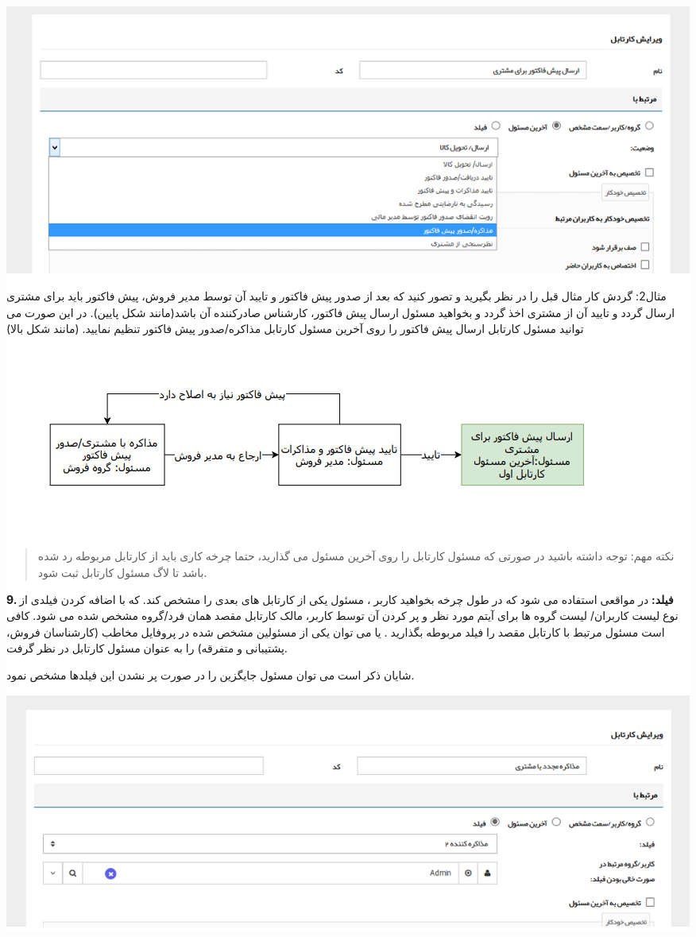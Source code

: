 ![](Cardtable32.png)

مثال2: گردش کار مثال قبل را در نظر بگیرید و تصور کنید که بعد از صدور پیش فاکتور و تایید آن توسط مدیر فروش، پیش فاکتور باید برای مشتری ارسال گردد و تایید آن از مشتری اخذ گردد و بخواهید مسئول ارسال پیش فاکتور، کارشناس صادرکننده آن باشد(مانند شکل پایین). در این صورت می توانید مسئول کارتابل ارسال پیش فاکتور را روی آخرین مسئول کارتابل مذاکره/صدور پیش فاکتور تنظیم نمایید. (مانند شکل بالا)

![](Cardtable33.png)

> نکته مهم: توجه داشته باشید در صورتی که مسئول کارتابل را روی آخرین مسئول می گذارید، حتما چرخه کاری باید از کارتابل مربوطه رد شده باشد تا لاگ مسئول کارتابل ثبت شود.

**9. فیلد:** در مواقعی استفاده می شود که در طول چرخه بخواهید کاربر ، مسئول یکی از کارتابل های بعدی را مشخص کند. که با اضافه کردن فیلدی از نوع لیست کاربران/ لیست گروه ها برای آیتم مورد نظر و پر کردن آن توسط کاربر، مالک کارتابل مقصد همان فرد/گروه مشخص شده می شود. کافی است مسئول مرتبط با کارتابل مقصد را فیلد مربوطه بگذارید . یا می توان یکی از مسئولین مشخص شده در پروفایل مخاطب (کارشناسان فروش، پشتیبانی و متفرقه) را به عنوان مسئول کارتابل در نظر گرفت.

شایان ذکر است می توان مسئول جایگزین را در صورت پر نشدن این فیلدها مشخص نمود.

![](Cardtable34.png)
